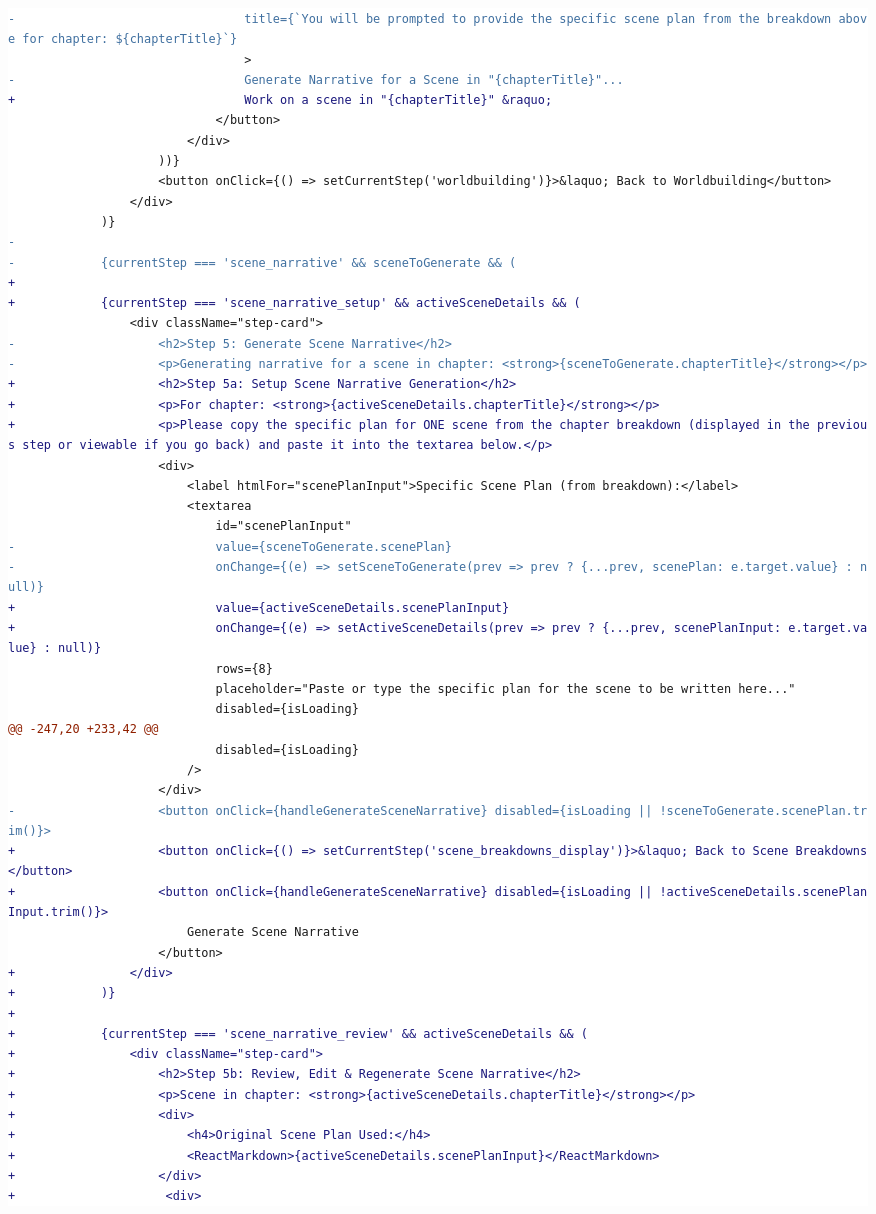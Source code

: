 ```diff
-                                title={`You will be prompted to provide the specific scene plan from the breakdown above for chapter: ${chapterTitle}`}
                                 >
-                                Generate Narrative for a Scene in "{chapterTitle}"...
+                                Work on a scene in "{chapterTitle}" &raquo;
                             </button>
                         </div>
                     ))}
                     <button onClick={() => setCurrentStep('worldbuilding')}>&laquo; Back to Worldbuilding</button>
                 </div>
             )}
-            
-            {currentStep === 'scene_narrative' && sceneToGenerate && (
+
+            {currentStep === 'scene_narrative_setup' && activeSceneDetails && (
                 <div className="step-card">
-                    <h2>Step 5: Generate Scene Narrative</h2>
-                    <p>Generating narrative for a scene in chapter: <strong>{sceneToGenerate.chapterTitle}</strong></p>
+                    <h2>Step 5a: Setup Scene Narrative Generation</h2>
+                    <p>For chapter: <strong>{activeSceneDetails.chapterTitle}</strong></p>
+                    <p>Please copy the specific plan for ONE scene from the chapter breakdown (displayed in the previous step or viewable if you go back) and paste it into the textarea below.</p>
                     <div>
                         <label htmlFor="scenePlanInput">Specific Scene Plan (from breakdown):</label>
                         <textarea
                             id="scenePlanInput"
-                            value={sceneToGenerate.scenePlan}
-                            onChange={(e) => setSceneToGenerate(prev => prev ? {...prev, scenePlan: e.target.value} : null)}
+                            value={activeSceneDetails.scenePlanInput}
+                            onChange={(e) => setActiveSceneDetails(prev => prev ? {...prev, scenePlanInput: e.target.value} : null)}
                             rows={8}
                             placeholder="Paste or type the specific plan for the scene to be written here..."
                             disabled={isLoading}
@@ -247,20 +233,42 @@
                             disabled={isLoading}
                         />
                     </div>
-                    <button onClick={handleGenerateSceneNarrative} disabled={isLoading || !sceneToGenerate.scenePlan.trim()}>
+                    <button onClick={() => setCurrentStep('scene_breakdowns_display')}>&laquo; Back to Scene Breakdowns</button>
+                    <button onClick={handleGenerateSceneNarrative} disabled={isLoading || !activeSceneDetails.scenePlanInput.trim()}>
                         Generate Scene Narrative
                     </button>
+                </div>
+            )}
+
+            {currentStep === 'scene_narrative_review' && activeSceneDetails && (
+                <div className="step-card">
+                    <h2>Step 5b: Review, Edit & Regenerate Scene Narrative</h2>
+                    <p>Scene in chapter: <strong>{activeSceneDetails.chapterTitle}</strong></p>
+                    <div>
+                        <h4>Original Scene Plan Used:</h4>
+                        <ReactMarkdown>{activeSceneDetails.scenePlanInput}</ReactMarkdown>
+                    </div>
+                     <div>
```